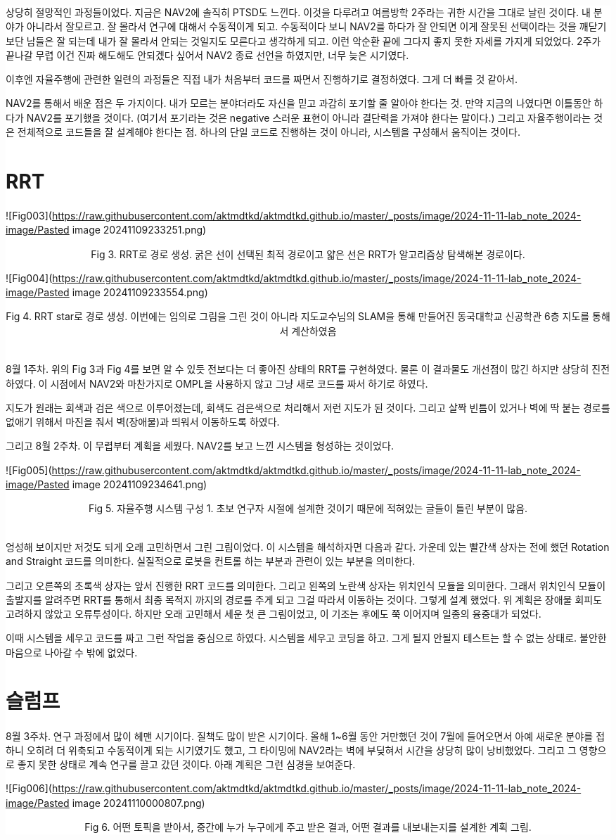 상당히 절망적인 과정들이었다. 지금은 NAV2에 솔직히 PTSD도 느낀다. 이것을 다루려고 여름방학 2주라는 귀한 시간을 그대로 날린 것이다. 내 분야가 아니라서 잘모르고. 잘 몰라서 연구에 대해서 수동적이게 되고. 수동적이다 보니 NAV2를 하다가 잘 안되면 이게 잘못된 선택이라는 것을 깨닫기보단 남들은 잘 되는데 내가 잘 몰라서 안되는 것일지도 모른다고 생각하게 되고. 이런 악순환 끝에 그다지 좋지 못한 자세를 가지게 되었었다. 2주가 끝나갈 무렵 이건 진짜 해도해도 안되겠다 싶어서 NAV2 종료 선언을 하였지만, 너무 늦은 시기였다.


이후엔 자율주행에 관련한 일련의 과정들은 직접 내가 처음부터 코드를 짜면서 진행하기로 결정하였다. 그게 더 빠를 것 같아서.


NAV2를 통해서 배운 점은 두 가지이다. 내가 모르는 분야더라도 자신을 믿고 과감히 포기할 줄 알아야 한다는 것. 만약 지금의 나였다면 이틀동안 하다가 NAV2를 포기했을 것이다. (여기서 포기라는 것은 negative 스러운 표현이 아니라 결단력을 가져야 한다는 말이다.) 그리고 자율주행이라는 것은 전체적으로 코드들을 잘 설계해야 한다는 점. 하나의 단일 코드로 진행하는 것이 아니라, 시스템을 구성해서 움직이는 것이다.

# RRT

![Fig003](https://raw.githubusercontent.com/aktmdtkd/aktmdtkd.github.io/master/_posts/image/2024-11-11-lab_note_2024-image/Pasted image 20241109233251.png)
<center>Fig 3. RRT로 경로 생성. 굵은 선이 선택된 최적 경로이고 얇은 선은 RRT가 알고리즘상 탐색해본 경로이다.</center>

![Fig004](https://raw.githubusercontent.com/aktmdtkd/aktmdtkd.github.io/master/_posts/image/2024-11-11-lab_note_2024-image/Pasted image 20241109233554.png)
<center> Fig 4. RRT star로 경로 생성. 이번에는 임의로 그림을 그린 것이 아니라 지도교수님의 SLAM을 통해 만들어진 동국대학교 신공학관 6층 지도를 통해서 계산하였음 </center>  
<br>
  

8월 1주차. 위의 Fig 3과 Fig 4를 보면 알 수 있듯 전보다는 더 좋아진 상태의 RRT를 구현하였다. 물론 이 결과물도 개선점이 많긴 하지만 상당히 진전하였다. 이 시점에서 NAV2와 마찬가지로 OMPL을 사용하지 않고 그냥 새로 코드를 짜서 하기로 하였다.


지도가 원래는 회색과 검은 색으로 이루어졌는데, 회색도 검은색으로 처리해서 저런 지도가 된 것이다. 그리고 살짝 빈틈이 있거나 벽에 딱 붙는 경로를 없애기 위해서 마진을 줘서 벽(장애물)과 띄워서 이동하도록 하였다.

그리고 8월 2주차. 이 무렵부터 계획을 세웠다. NAV2를 보고 느낀 시스템을 형성하는 것이었다.

![Fig005](https://raw.githubusercontent.com/aktmdtkd/aktmdtkd.github.io/master/_posts/image/2024-11-11-lab_note_2024-image/Pasted image 20241109234641.png)
<center>Fig 5. 자율주행 시스템 구성 1. 초보 연구자 시절에 설계한 것이기 때문에 적혀있는 글들이 틀린 부분이 많음.</center>  
<br>
  

엉성해 보이지만 저것도 되게 오래 고민하면서 그린 그림이었다. 이 시스템을 해석하자면 다음과 같다. 가운데 있는 빨간색 상자는 전에 했던 Rotation and Straight 코드를 의미한다. 실질적으로 로봇을 컨트롤 하는 부분과 관련이 있는 부분을 의미한다.

그리고 오른쪽의 초록색 상자는 앞서 진행한 RRT 코드를 의미한다. 그리고 왼쪽의 노란색 상자는 위치인식 모듈을 의미한다. 그래서 위치인식 모듈이 출발지를 알려주면 RRT를 통해서 최종 목적지 까지의 경로를 주게 되고 그걸 따라서 이동하는 것이다. 그렇게 설계 했었다. 위 계획은 장애물 회피도 고려하지 않았고 오류투성이다. 하지만 오래 고민해서 세운 첫 큰 그림이었고, 이 기조는 후에도 쭉 이어지며 일종의 융중대가 되었다.

이때 시스템을 세우고 코드를 짜고 그런 작업을 중심으로 하였다. 시스템을 세우고 코딩을 하고. 그게 될지 안될지 테스트는 할 수 없는 상태로. 불안한 마음으로 나아갈 수 밖에 없었다.


# 슬럼프

8월 3주차. 연구 과정에서 많이 헤맨 시기이다. 질책도 많이 받은 시기이다. 올해 1~6월 동안 거만했던 것이 7월에 들어오면서 아예 새로운 분야를 접하니 오히려 더 위축되고 수동적이게 되는 시기였기도 했고, 그 타이밍에 NAV2라는 벽에 부딪혀서 시간을 상당히 많이 낭비했었다. 그리고 그 영향으로 좋지 못한 상태로 계속 연구를 끌고 갔던 것이다. 아래 계획은 그런 심경을 보여준다.

![Fig006](https://raw.githubusercontent.com/aktmdtkd/aktmdtkd.github.io/master/_posts/image/2024-11-11-lab_note_2024-image/Pasted image 20241110000807.png)
<center>Fig 6. 어떤 토픽을 받아서, 중간에 누가 누구에게 주고 받은 결과, 어떤 결과를 내보내는지를 설계한 계획 그림.</center>
